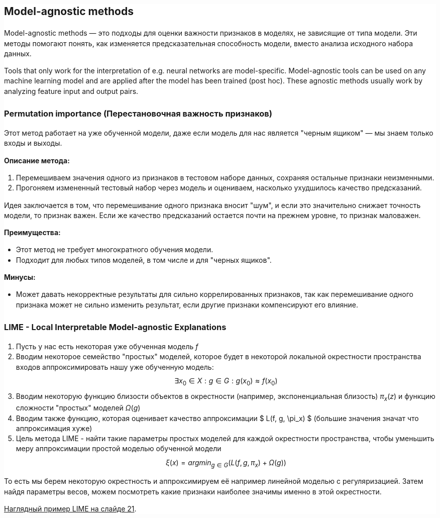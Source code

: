 ## Model-agnostic methods

Model-agnostic methods — это подходы для оценки важности признаков в моделях, не зависящие от типа модели. Эти методы помогают понять, как изменяется предсказательная способность модели, вместо анализа исходного набора данных.

Tools that only work for the interpretation of e.g. neural networks are model-specific. Model-agnostic tools can be used on any machine learning model and are applied after the model has been trained (post hoc). These agnostic methods usually work by analyzing feature input and output pairs.

### Permutation importance (Перестановочная важность признаков)

Этот метод работает на уже обученной модели, даже если модель для нас является "черным ящиком" — мы знаем только входы и выходы.

**Описание метода:**
1. Перемешиваем значения одного из признаков в тестовом наборе данных, сохраняя остальные признаки неизменными.
2. Прогоняем измененный тестовый набор через модель и оцениваем, насколько ухудшилось качество предсказаний.

Идея заключается в том, что перемешивание одного признака вносит "шум", и если это значительно снижает точность модели, то признак важен. Если же качество предсказаний остается почти на прежнем уровне, то признак маловажен.

**Преимущества:**
- Этот метод не требует многократного обучения модели.
- Подходит для любых типов моделей, в том числе и для "черных ящиков".
  
**Минусы:**
- Может давать некорректные результаты для сильно коррелированных признаков, так как перемешивание одного признака может не сильно изменить результат, если другие признаки компенсируют его влияние.

### LIME - Local Interpretable Model-agnostic Explanations

1. Пусть у нас есть некоторая уже обученная модель $f$
2. Вводим некоторое семейство "простых" моделей, которое будет в некоторой локальной окрестности пространства входов аппроксимировать нашу уже обученную модель:
$$ \exists x_0 \in X: g \in G: g(x_0) \approx f(x_0)$$
3. Вводим некоторую функцию близости объектов в окрестности (например, экспоненциальная близость) $\pi_x(z)$ и функцию сложности "простых" моделей $\Omega(g)$
4. Вводим также функцию, которая оценивает качество аппроксимации $ L(f, g, \pi_x) $ (большие значения значат что аппроксимация хуже)
5. Цель метода LIME - найти такие параметры простых моделей для каждой окрестности пространства, чтобы уменьшить меру аппроксимации простой моделью обученной модели
$$ \xi(x) = argmin_{g \in G} (L(f, g, \pi_x) + \Omega(g)) $$

То есть мы берем некоторую окрестность и аппроксимируем её например линейной моделью с регуляризацией. Затем найдя параметры весов, можем посмотреть какие признаки наиболее значимы именно в этой окрестности. 

[Наглядный пример LIME на слайде 21](feature_importance.pdf).
